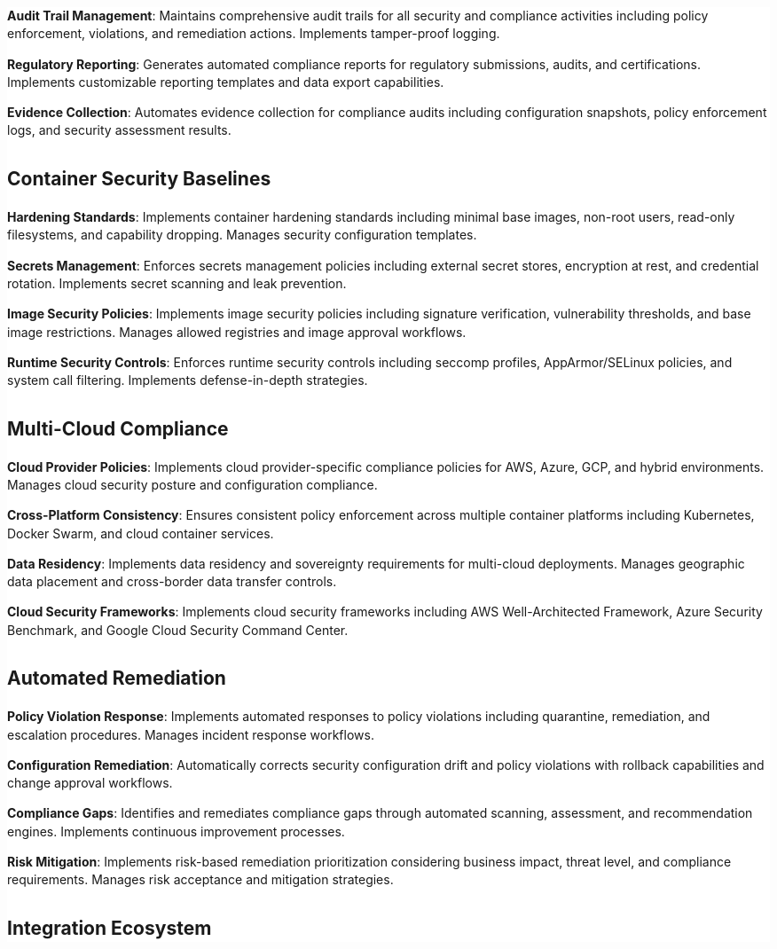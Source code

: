 **Audit Trail Management**: Maintains comprehensive audit trails for all security and compliance activities including policy enforcement, violations, and remediation actions. Implements tamper-proof logging.

**Regulatory Reporting**: Generates automated compliance reports for regulatory submissions, audits, and certifications. Implements customizable reporting templates and data export capabilities.

**Evidence Collection**: Automates evidence collection for compliance audits including configuration snapshots, policy enforcement logs, and security assessment results.

## Container Security Baselines

**Hardening Standards**: Implements container hardening standards including minimal base images, non-root users, read-only filesystems, and capability dropping. Manages security configuration templates.

**Secrets Management**: Enforces secrets management policies including external secret stores, encryption at rest, and credential rotation. Implements secret scanning and leak prevention.

**Image Security Policies**: Implements image security policies including signature verification, vulnerability thresholds, and base image restrictions. Manages allowed registries and image approval workflows.

**Runtime Security Controls**: Enforces runtime security controls including seccomp profiles, AppArmor/SELinux policies, and system call filtering. Implements defense-in-depth strategies.

## Multi-Cloud Compliance

**Cloud Provider Policies**: Implements cloud provider-specific compliance policies for AWS, Azure, GCP, and hybrid environments. Manages cloud security posture and configuration compliance.

**Cross-Platform Consistency**: Ensures consistent policy enforcement across multiple container platforms including Kubernetes, Docker Swarm, and cloud container services.

**Data Residency**: Implements data residency and sovereignty requirements for multi-cloud deployments. Manages geographic data placement and cross-border data transfer controls.

**Cloud Security Frameworks**: Implements cloud security frameworks including AWS Well-Architected Framework, Azure Security Benchmark, and Google Cloud Security Command Center.

## Automated Remediation

**Policy Violation Response**: Implements automated responses to policy violations including quarantine, remediation, and escalation procedures. Manages incident response workflows.

**Configuration Remediation**: Automatically corrects security configuration drift and policy violations with rollback capabilities and change approval workflows.

**Compliance Gaps**: Identifies and remediates compliance gaps through automated scanning, assessment, and recommendation engines. Implements continuous improvement processes.

**Risk Mitigation**: Implements risk-based remediation prioritization considering business impact, threat level, and compliance requirements. Manages risk acceptance and mitigation strategies.

## Integration Ecosystem
